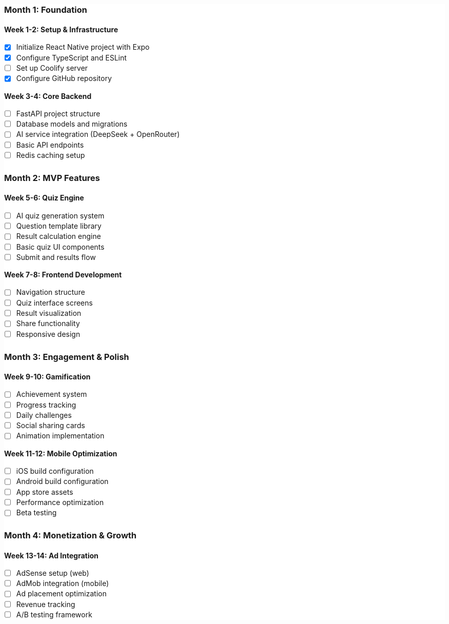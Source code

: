 ### Month 1: Foundation
**Week 1-2: Setup & Infrastructure**
- [x] Initialize React Native project with Expo
- [x] Configure TypeScript and ESLint
- [ ] Set up Coolify server
- [x] Configure GitHub repository

**Week 3-4: Core Backend**
- [ ] FastAPI project structure
- [ ] Database models and migrations
- [ ] AI service integration (DeepSeek + OpenRouter)
- [ ] Basic API endpoints
- [ ] Redis caching setup

### Month 2: MVP Features
**Week 5-6: Quiz Engine**
- [ ] AI quiz generation system
- [ ] Question template library
- [ ] Result calculation engine
- [ ] Basic quiz UI components
- [ ] Submit and results flow

**Week 7-8: Frontend Development**
- [ ] Navigation structure
- [ ] Quiz interface screens
- [ ] Result visualization
- [ ] Share functionality
- [ ] Responsive design

### Month 3: Engagement & Polish
**Week 9-10: Gamification**
- [ ] Achievement system
- [ ] Progress tracking
- [ ] Daily challenges
- [ ] Social sharing cards
- [ ] Animation implementation

**Week 11-12: Mobile Optimization**
- [ ] iOS build configuration
- [ ] Android build configuration
- [ ] App store assets
- [ ] Performance optimization
- [ ] Beta testing

### Month 4: Monetization & Growth
**Week 13-14: Ad Integration**
- [ ] AdSense setup (web)
- [ ] AdMob integration (mobile)
- [ ] Ad placement optimization
- [ ] Revenue tracking
- [ ] A/B testing framework
